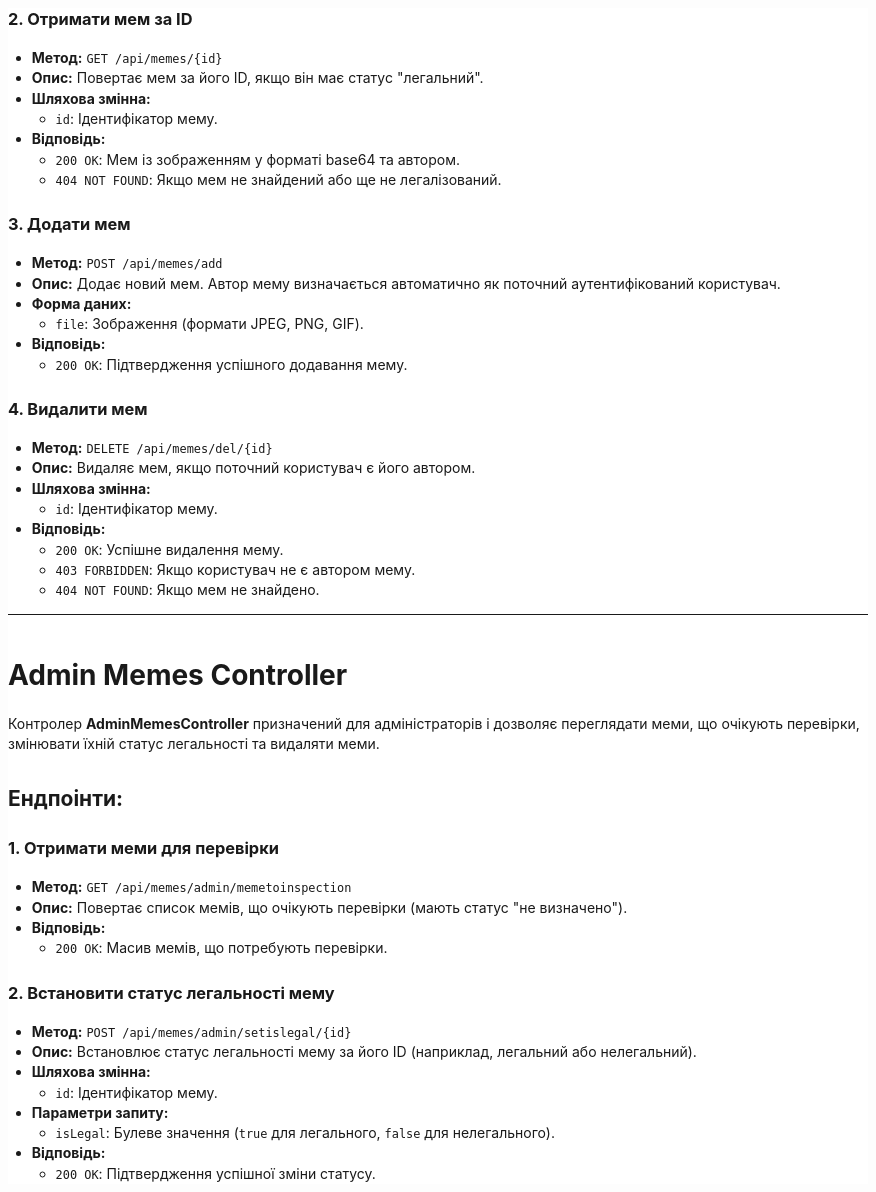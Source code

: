 ### 2. **Отримати мем за ID**
- **Метод:** `GET /api/memes/{id}`
- **Опис:** Повертає мем за його ID, якщо він має статус "легальний".
- **Шляхова змінна:**
    - `id`: Ідентифікатор мему.
- **Відповідь:**
    - `200 OK`: Мем із зображенням у форматі base64 та автором.
    - `404 NOT FOUND`: Якщо мем не знайдений або ще не легалізований.

### 3. **Додати мем**
- **Метод:** `POST /api/memes/add`
- **Опис:** Додає новий мем. Автор мему визначається автоматично як поточний аутентифікований користувач.
- **Форма даних:**
    - `file`: Зображення (формати JPEG, PNG, GIF).
- **Відповідь:**
    - `200 OK`: Підтвердження успішного додавання мему.

### 4. **Видалити мем**
- **Метод:** `DELETE /api/memes/del/{id}`
- **Опис:** Видаляє мем, якщо поточний користувач є його автором.
- **Шляхова змінна:**
    - `id`: Ідентифікатор мему.
- **Відповідь:**
    - `200 OK`: Успішне видалення мему.
    - `403 FORBIDDEN`: Якщо користувач не є автором мему.
    - `404 NOT FOUND`: Якщо мем не знайдено.

---

# Admin Memes Controller
Контролер **AdminMemesController** призначений для адміністраторів і дозволяє переглядати меми, що очікують перевірки, змінювати їхній статус легальності та видаляти меми.

## Ендпоінти:

### 1. **Отримати меми для перевірки**
- **Метод:** `GET /api/memes/admin/memetoinspection`
- **Опис:** Повертає список мемів, що очікують перевірки (мають статус "не визначено").
- **Відповідь:**
    - `200 OK`: Масив мемів, що потребують перевірки.

### 2. **Встановити статус легальності мему**
- **Метод:** `POST /api/memes/admin/setislegal/{id}`
- **Опис:** Встановлює статус легальності мему за його ID (наприклад, легальний або нелегальний).
- **Шляхова змінна:**
    - `id`: Ідентифікатор мему.
- **Параметри запиту:**
    - `isLegal`: Булеве значення (`true` для легального, `false` для нелегального).
- **Відповідь:**
    - `200 OK`: Підтвердження успішної зміни статусу.
